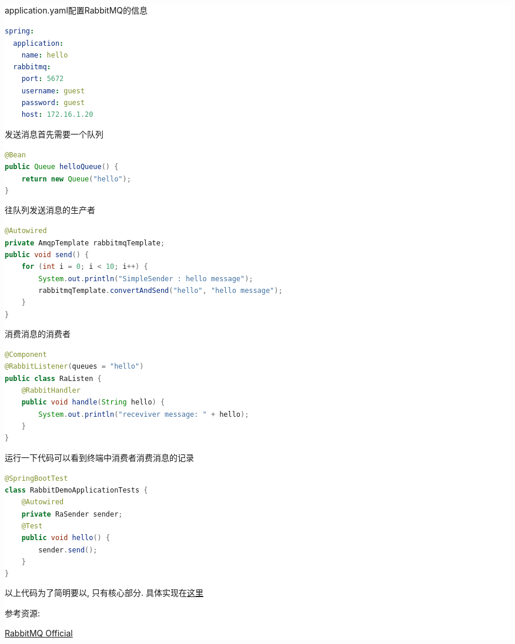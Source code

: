 application.yaml配置RabbitMQ的信息

```yaml
spring:
  application:
    name: hello
  rabbitmq:
    port: 5672
    username: guest
    password: guest
    host: 172.16.1.20
```

发送消息首先需要一个队列

```java
@Bean
public Queue helloQueue() {
    return new Queue("hello");
}
```

往队列发送消息的生产者

```java
@Autowired
private AmqpTemplate rabbitmqTemplate;
public void send() {
    for (int i = 0; i < 10; i++) {
        System.out.println("SimpleSender : hello message");
        rabbitmqTemplate.convertAndSend("hello", "hello message");
    }
}
```

消费消息的消费者

```java
@Component
@RabbitListener(queues = "hello")
public class RaListen {
    @RabbitHandler
    public void handle(String hello) {
        System.out.println("receviver message: " + hello);
    }
}
```

运行一下代码可以看到终端中消费者消费消息的记录

```java
@SpringBootTest
class RabbitDemoApplicationTests {
    @Autowired
    private RaSender sender;
    @Test
    public void hello() {
        sender.send();
    }
}
```

以上代码为了简明要以, 只有核心部分. 具体实现在[这里](https://github.com/wanlinus/rabbit-demo)

参考资源:

[RabbitMQ Official](https://www.rabbitmq.com/)